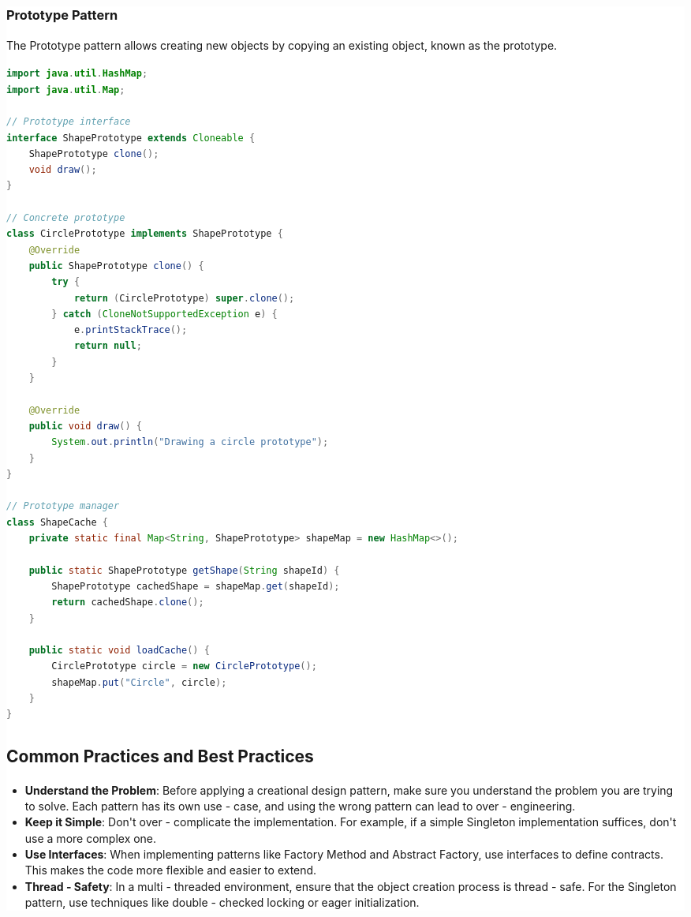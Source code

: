 
### Prototype Pattern
The Prototype pattern allows creating new objects by copying an existing object, known as the prototype.

```java
import java.util.HashMap;
import java.util.Map;

// Prototype interface
interface ShapePrototype extends Cloneable {
    ShapePrototype clone();
    void draw();
}

// Concrete prototype
class CirclePrototype implements ShapePrototype {
    @Override
    public ShapePrototype clone() {
        try {
            return (CirclePrototype) super.clone();
        } catch (CloneNotSupportedException e) {
            e.printStackTrace();
            return null;
        }
    }

    @Override
    public void draw() {
        System.out.println("Drawing a circle prototype");
    }
}

// Prototype manager
class ShapeCache {
    private static final Map<String, ShapePrototype> shapeMap = new HashMap<>();

    public static ShapePrototype getShape(String shapeId) {
        ShapePrototype cachedShape = shapeMap.get(shapeId);
        return cachedShape.clone();
    }

    public static void loadCache() {
        CirclePrototype circle = new CirclePrototype();
        shapeMap.put("Circle", circle);
    }
}
```

## Common Practices and Best Practices
- **Understand the Problem**: Before applying a creational design pattern, make sure you understand the problem you are trying to solve. Each pattern has its own use - case, and using the wrong pattern can lead to over - engineering.
- **Keep it Simple**: Don't over - complicate the implementation. For example, if a simple Singleton implementation suffices, don't use a more complex one.
- **Use Interfaces**: When implementing patterns like Factory Method and Abstract Factory, use interfaces to define contracts. This makes the code more flexible and easier to extend.
- **Thread - Safety**: In a multi - threaded environment, ensure that the object creation process is thread - safe. For the Singleton pattern, use techniques like double - checked locking or eager initialization.

